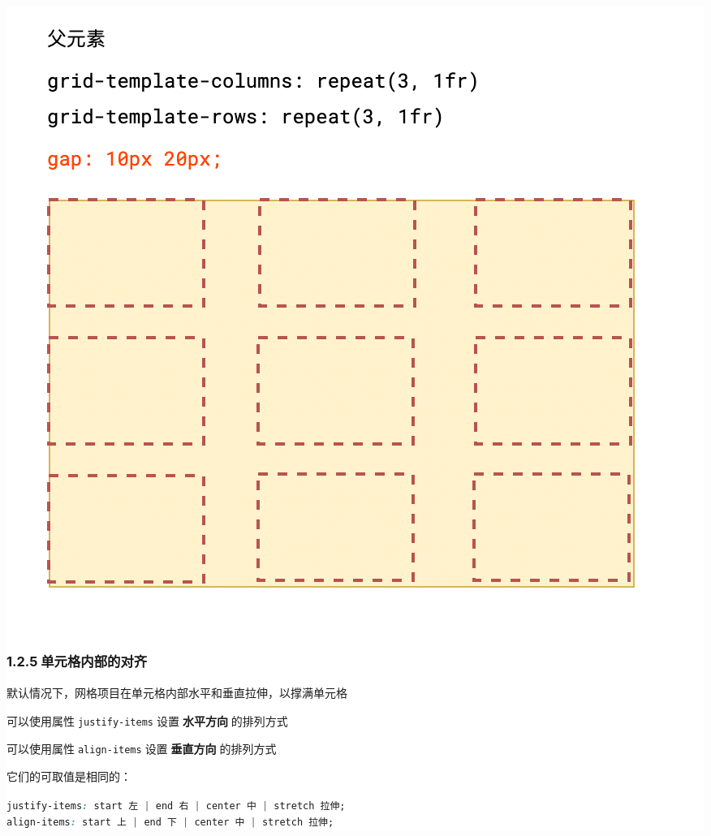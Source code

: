 ![](assets/0.12.png)

### 1.2.5 单元格内部的对齐

默认情况下，网格项目在单元格内部水平和垂直拉伸，以撑满单元格

可以使用属性 `justify-items` 设置 **水平方向** 的排列方式

可以使用属性 `align-items` 设置 **垂直方向** 的排列方式

它们的可取值是相同的：

```css
justify-items: start 左 | end 右 | center 中 | stretch 拉伸;
align-items: start 上 | end 下 | center 中 | stretch 拉伸;
```
